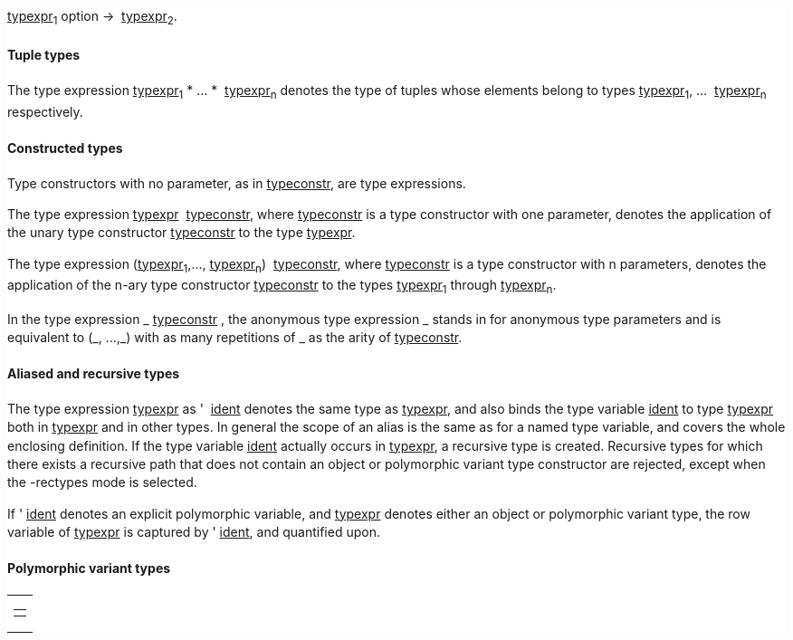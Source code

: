 <a class="syntax" href="#typexpr"><span class="c010">typexpr</span></a><sub>1</sub> <span class="c002"><span class="c003">option</span> <span class="c003">-&gt;</span></span> &nbsp;<a class="syntax" href="#typexpr"><span class="c010">typexpr</span></a><sub>2</sub>.</p><h4 class="subsubsection" id="sec109">Tuple types</h4>
<p>The type expression <a class="syntax" href="#typexpr"><span class="c010">typexpr</span></a><sub>1</sub> <span class="c004">*</span> … <span class="c004">*</span> &nbsp;<a class="syntax" href="#typexpr"><span class="c010">typexpr</span></a><sub><span class="c009">n</span></sub>
denotes the type of tuples whose elements belong to types <a class="syntax" href="#typexpr"><span class="c010">typexpr</span></a><sub>1</sub>,
… &nbsp;<a class="syntax" href="#typexpr"><span class="c010">typexpr</span></a><sub><span class="c009">n</span></sub> respectively.</p><h4 class="subsubsection" id="sec110">Constructed types</h4>
<p>Type constructors with no parameter, as in <a class="syntax" href="names.html#typeconstr"><span class="c010">typeconstr</span></a>, are type
expressions.</p><p>The type expression <a class="syntax" href="#typexpr"><span class="c010">typexpr</span></a> &nbsp;<a class="syntax" href="names.html#typeconstr"><span class="c010">typeconstr</span></a>, where <a class="syntax" href="names.html#typeconstr"><span class="c010">typeconstr</span></a> is a type
constructor with one parameter, denotes the application of the unary type
constructor <a class="syntax" href="names.html#typeconstr"><span class="c010">typeconstr</span></a> to the type <a class="syntax" href="#typexpr"><span class="c010">typexpr</span></a>.</p><p>The type expression (<a class="syntax" href="#typexpr"><span class="c010">typexpr</span></a><sub>1</sub>,…,&nbsp;<a class="syntax" href="#typexpr"><span class="c010">typexpr</span></a><sub><span class="c009">n</span></sub>) &nbsp;<a class="syntax" href="names.html#typeconstr"><span class="c010">typeconstr</span></a>, where
<a class="syntax" href="names.html#typeconstr"><span class="c010">typeconstr</span></a> is a type constructor with <span class="c009">n</span> parameters, denotes the
application of the <span class="c009">n</span>-ary type constructor <a class="syntax" href="names.html#typeconstr"><span class="c010">typeconstr</span></a> to the types
<a class="syntax" href="#typexpr"><span class="c010">typexpr</span></a><sub>1</sub> through <a class="syntax" href="#typexpr"><span class="c010">typexpr</span></a><sub><span class="c009">n</span></sub>.</p><p>In the type expression  <span class="c004">_</span> <a class="syntax" href="names.html#typeconstr"><span class="c010">typeconstr</span></a> , the anonymous type expression
 <span class="c004">_</span>  stands in for anonymous type parameters and is equivalent to
 (<span class="c004">_</span>, …,<span class="c004">_</span>)  with as many repetitions of <span class="c003">_</span> as the arity of
<a class="syntax" href="names.html#typeconstr"><span class="c010">typeconstr</span></a>.</p><h4 class="subsubsection" id="sec111">Aliased and recursive types</h4>
<p><a id="hevea_manual.kwd9"></a></p><p>The type expression <a class="syntax" href="#typexpr"><span class="c010">typexpr</span></a> <span class="c002"><span class="c003">as</span> <span class="c003">'</span></span> &nbsp;<a class="syntax" href="lex.html#ident"><span class="c010">ident</span></a> denotes the same type as
<a class="syntax" href="#typexpr"><span class="c010">typexpr</span></a>, and also binds the type variable <a class="syntax" href="lex.html#ident"><span class="c010">ident</span></a> to type <a class="syntax" href="#typexpr"><span class="c010">typexpr</span></a> both
in <a class="syntax" href="#typexpr"><span class="c010">typexpr</span></a> and in other types. In general the scope of an alias is
the same as for a named type variable, and covers the whole enclosing
definition. If the type variable
<a class="syntax" href="lex.html#ident"><span class="c010">ident</span></a> actually occurs in <a class="syntax" href="#typexpr"><span class="c010">typexpr</span></a>, a recursive type is created. Recursive
types for which there exists a recursive path that does not contain
an object or polymorphic variant type constructor are rejected, except
when the <span class="c003">-rectypes</span> mode is selected.</p><p>If <span class="c004">'</span> <a class="syntax" href="lex.html#ident"><span class="c010">ident</span></a> denotes an explicit polymorphic variable, and <a class="syntax" href="#typexpr"><span class="c010">typexpr</span></a>
denotes either an object or polymorphic variant type, the row variable
of <a class="syntax" href="#typexpr"><span class="c010">typexpr</span></a> is captured by <span class="c004">'</span> <a class="syntax" href="lex.html#ident"><span class="c010">ident</span></a>, and quantified upon.</p><h4 class="subsubsection" id="sec112">Polymorphic variant types</h4>
<p>
<a id="hevea_manual.kwd10"></a></p><div class="syntax"><table class="display dcenter"><tbody><tr class="c019"><td class="dcell"><table class="c001 cellpading0"><tbody><tr><td class="c018">